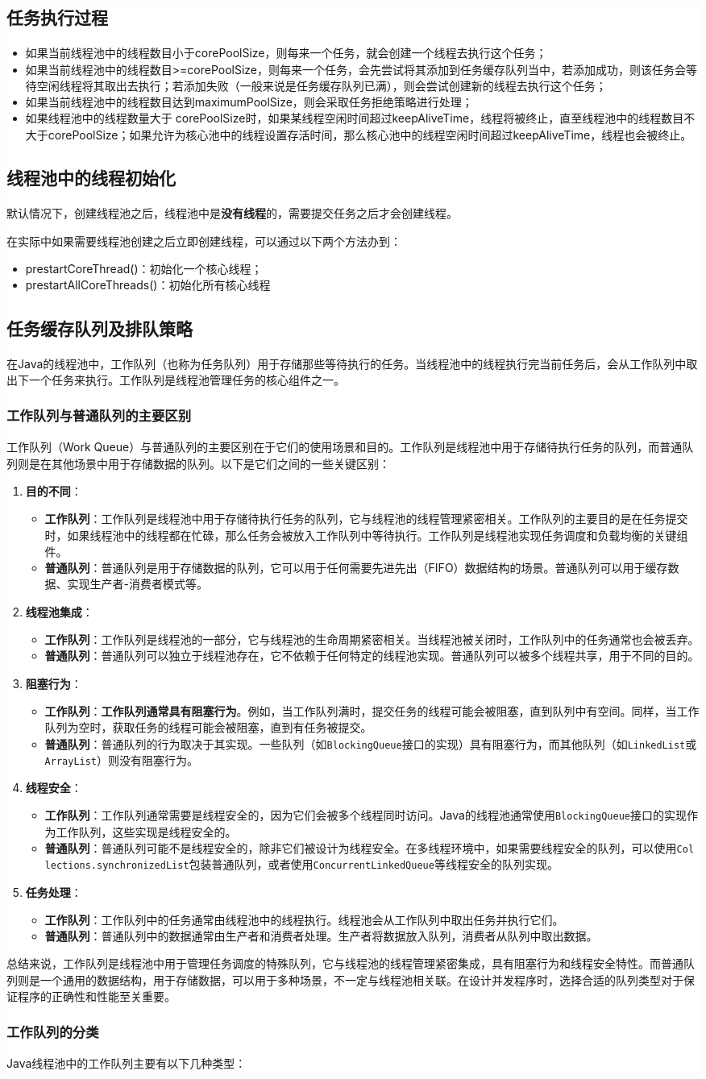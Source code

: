 ## 任务执行过程

- 如果当前线程池中的线程数目小于corePoolSize，则每来一个任务，就会创建一个线程去执行这个任务；
- 如果当前线程池中的线程数目>=corePoolSize，则每来一个任务，会先尝试将其添加到任务缓存队列当中，若添加成功，则该任务会等待空闲线程将其取出去执行；若添加失败（一般来说是任务缓存队列已满），则会尝试创建新的线程去执行这个任务；
- 如果当前线程池中的线程数目达到maximumPoolSize，则会采取任务拒绝策略进行处理；
- 如果线程池中的线程数量大于 corePoolSize时，如果某线程空闲时间超过keepAliveTime，线程将被终止，直至线程池中的线程数目不大于corePoolSize；如果允许为核心池中的线程设置存活时间，那么核心池中的线程空闲时间超过keepAliveTime，线程也会被终止。

## 线程池中的线程初始化

默认情况下，创建线程池之后，线程池中是**没有线程**的，需要提交任务之后才会创建线程。

在实际中如果需要线程池创建之后立即创建线程，可以通过以下两个方法办到：

- prestartCoreThread()：初始化一个核心线程；
- prestartAllCoreThreads()：初始化所有核心线程

## 任务缓存队列及排队策略

在Java的线程池中，工作队列（也称为任务队列）用于存储那些等待执行的任务。当线程池中的线程执行完当前任务后，会从工作队列中取出下一个任务来执行。工作队列是线程池管理任务的核心组件之一。

### 工作队列与普通队列的主要区别

工作队列（Work Queue）与普通队列的主要区别在于它们的使用场景和目的。工作队列是线程池中用于存储待执行任务的队列，而普通队列则是在其他场景中用于存储数据的队列。以下是它们之间的一些关键区别：

1. **目的不同**：
   - **工作队列**：工作队列是线程池中用于存储待执行任务的队列，它与线程池的线程管理紧密相关。工作队列的主要目的是在任务提交时，如果线程池中的线程都在忙碌，那么任务会被放入工作队列中等待执行。工作队列是线程池实现任务调度和负载均衡的关键组件。
   - **普通队列**：普通队列是用于存储数据的队列，它可以用于任何需要先进先出（FIFO）数据结构的场景。普通队列可以用于缓存数据、实现生产者-消费者模式等。

2. **线程池集成**：
   - **工作队列**：工作队列是线程池的一部分，它与线程池的生命周期紧密相关。当线程池被关闭时，工作队列中的任务通常也会被丢弃。
   - **普通队列**：普通队列可以独立于线程池存在，它不依赖于任何特定的线程池实现。普通队列可以被多个线程共享，用于不同的目的。

3. **阻塞行为**：
   - **工作队列**：**工作队列通常具有阻塞行为**。例如，当工作队列满时，提交任务的线程可能会被阻塞，直到队列中有空间。同样，当工作队列为空时，获取任务的线程可能会被阻塞，直到有任务被提交。
   - **普通队列**：普通队列的行为取决于其实现。一些队列（如`BlockingQueue`接口的实现）具有阻塞行为，而其他队列（如`LinkedList`或`ArrayList`）则没有阻塞行为。

4. **线程安全**：
   - **工作队列**：工作队列通常需要是线程安全的，因为它们会被多个线程同时访问。Java的线程池通常使用`BlockingQueue`接口的实现作为工作队列，这些实现是线程安全的。
   - **普通队列**：普通队列可能不是线程安全的，除非它们被设计为线程安全。在多线程环境中，如果需要线程安全的队列，可以使用`Collections.synchronizedList`包装普通队列，或者使用`ConcurrentLinkedQueue`等线程安全的队列实现。

5. **任务处理**：
   - **工作队列**：工作队列中的任务通常由线程池中的线程执行。线程池会从工作队列中取出任务并执行它们。
   - **普通队列**：普通队列中的数据通常由生产者和消费者处理。生产者将数据放入队列，消费者从队列中取出数据。

总结来说，工作队列是线程池中用于管理任务调度的特殊队列，它与线程池的线程管理紧密集成，具有阻塞行为和线程安全特性。而普通队列则是一个通用的数据结构，用于存储数据，可以用于多种场景，不一定与线程池相关联。在设计并发程序时，选择合适的队列类型对于保证程序的正确性和性能至关重要。

### 工作队列的分类

Java线程池中的工作队列主要有以下几种类型：
